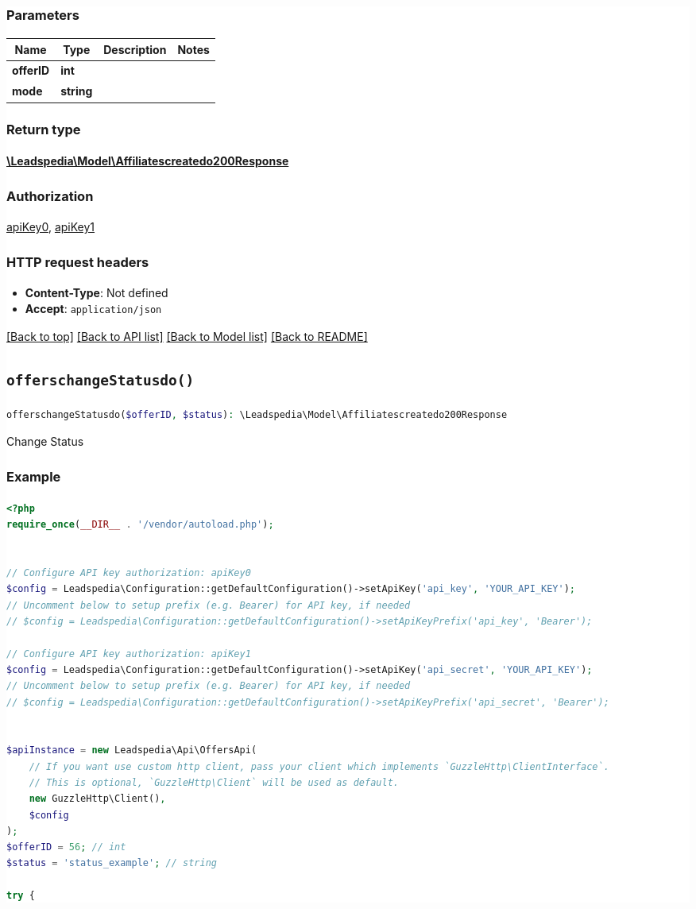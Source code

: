 ### Parameters

Name | Type | Description  | Notes
------------- | ------------- | ------------- | -------------
 **offerID** | **int**|  |
 **mode** | **string**|  |

### Return type

[**\Leadspedia\Model\Affiliatescreatedo200Response**](../Model/Affiliatescreatedo200Response.md)

### Authorization

[apiKey0](../../README.md#apiKey0), [apiKey1](../../README.md#apiKey1)

### HTTP request headers

- **Content-Type**: Not defined
- **Accept**: `application/json`

[[Back to top]](#) [[Back to API list]](../../README.md#endpoints)
[[Back to Model list]](../../README.md#models)
[[Back to README]](../../README.md)

## `offerschangeStatusdo()`

```php
offerschangeStatusdo($offerID, $status): \Leadspedia\Model\Affiliatescreatedo200Response
```

Change Status

### Example

```php
<?php
require_once(__DIR__ . '/vendor/autoload.php');


// Configure API key authorization: apiKey0
$config = Leadspedia\Configuration::getDefaultConfiguration()->setApiKey('api_key', 'YOUR_API_KEY');
// Uncomment below to setup prefix (e.g. Bearer) for API key, if needed
// $config = Leadspedia\Configuration::getDefaultConfiguration()->setApiKeyPrefix('api_key', 'Bearer');

// Configure API key authorization: apiKey1
$config = Leadspedia\Configuration::getDefaultConfiguration()->setApiKey('api_secret', 'YOUR_API_KEY');
// Uncomment below to setup prefix (e.g. Bearer) for API key, if needed
// $config = Leadspedia\Configuration::getDefaultConfiguration()->setApiKeyPrefix('api_secret', 'Bearer');


$apiInstance = new Leadspedia\Api\OffersApi(
    // If you want use custom http client, pass your client which implements `GuzzleHttp\ClientInterface`.
    // This is optional, `GuzzleHttp\Client` will be used as default.
    new GuzzleHttp\Client(),
    $config
);
$offerID = 56; // int
$status = 'status_example'; // string

try {
```